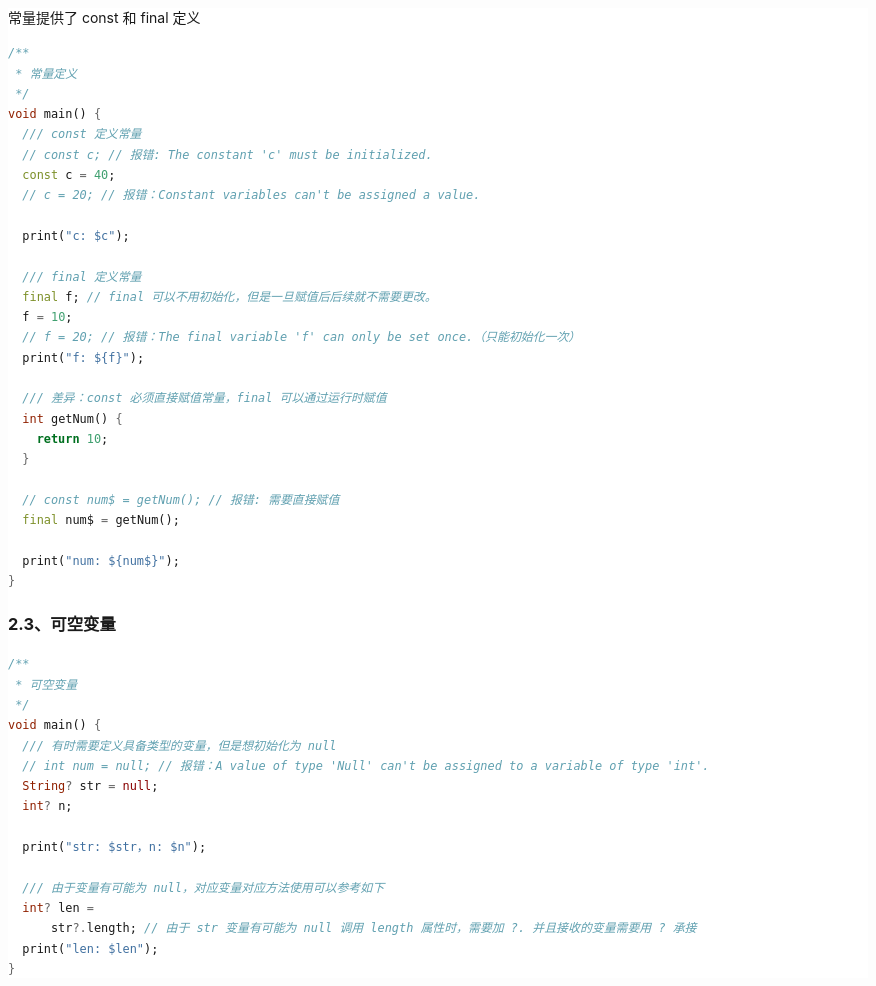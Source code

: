 常量提供了 const 和 final 定义

```dart
/**
 * 常量定义
 */
void main() {
  /// const 定义常量
  // const c; // 报错: The constant 'c' must be initialized.
  const c = 40;
  // c = 20; // 报错：Constant variables can't be assigned a value.

  print("c: $c");

  /// final 定义常量
  final f; // final 可以不用初始化，但是一旦赋值后后续就不需要更改。
  f = 10;
  // f = 20; // 报错：The final variable 'f' can only be set once.（只能初始化一次）
  print("f: ${f}");

  /// 差异：const 必须直接赋值常量，final 可以通过运行时赋值
  int getNum() {
    return 10;
  }

  // const num$ = getNum(); // 报错: 需要直接赋值
  final num$ = getNum();

  print("num: ${num$}");
}
```

### 2.3、可空变量

```dart
/**
 * 可空变量
 */
void main() {
  /// 有时需要定义具备类型的变量，但是想初始化为 null
  // int num = null; // 报错：A value of type 'Null' can't be assigned to a variable of type 'int'.
  String? str = null;
  int? n;

  print("str: $str，n: $n");

  /// 由于变量有可能为 null，对应变量对应方法使用可以参考如下
  int? len =
      str?.length; // 由于 str 变量有可能为 null 调用 length 属性时，需要加 ?. 并且接收的变量需要用 ? 承接
  print("len: $len");
}
```
